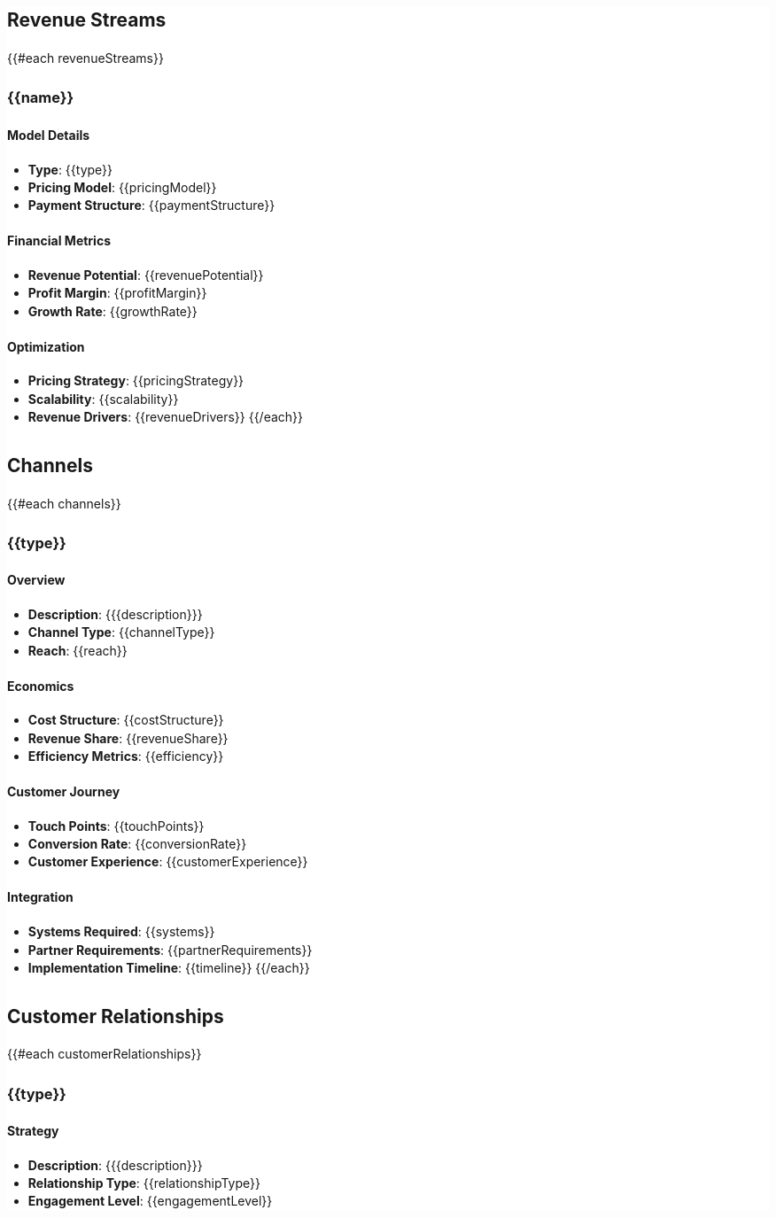 ## Revenue Streams
{{#each revenueStreams}}
### {{name}}
#### Model Details
- **Type**: {{type}}
- **Pricing Model**: {{pricingModel}}
- **Payment Structure**: {{paymentStructure}}

#### Financial Metrics
- **Revenue Potential**: {{revenuePotential}}
- **Profit Margin**: {{profitMargin}}
- **Growth Rate**: {{growthRate}}

#### Optimization
- **Pricing Strategy**: {{pricingStrategy}}
- **Scalability**: {{scalability}}
- **Revenue Drivers**: {{revenueDrivers}}
{{/each}}

## Channels
{{#each channels}}
### {{type}}
#### Overview
- **Description**: {{{description}}}
- **Channel Type**: {{channelType}}
- **Reach**: {{reach}}

#### Economics
- **Cost Structure**: {{costStructure}}
- **Revenue Share**: {{revenueShare}}
- **Efficiency Metrics**: {{efficiency}}

#### Customer Journey
- **Touch Points**: {{touchPoints}}
- **Conversion Rate**: {{conversionRate}}
- **Customer Experience**: {{customerExperience}}

#### Integration
- **Systems Required**: {{systems}}
- **Partner Requirements**: {{partnerRequirements}}
- **Implementation Timeline**: {{timeline}}
{{/each}}

## Customer Relationships
{{#each customerRelationships}}
### {{type}}
#### Strategy
- **Description**: {{{description}}}
- **Relationship Type**: {{relationshipType}}
- **Engagement Level**: {{engagementLevel}}
